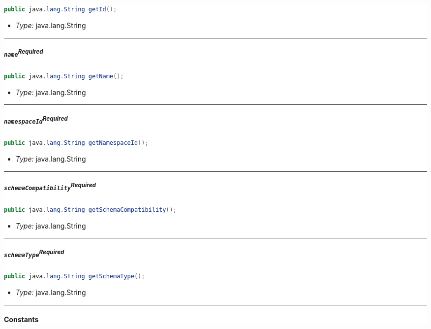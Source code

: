 ```java
public java.lang.String getId();
```

- *Type:* java.lang.String

---

##### `name`<sup>Required</sup> <a name="name" id="@cdktf/provider-azurerm.eventhubNamespaceSchemaGroup.EventhubNamespaceSchemaGroup.property.name"></a>

```java
public java.lang.String getName();
```

- *Type:* java.lang.String

---

##### `namespaceId`<sup>Required</sup> <a name="namespaceId" id="@cdktf/provider-azurerm.eventhubNamespaceSchemaGroup.EventhubNamespaceSchemaGroup.property.namespaceId"></a>

```java
public java.lang.String getNamespaceId();
```

- *Type:* java.lang.String

---

##### `schemaCompatibility`<sup>Required</sup> <a name="schemaCompatibility" id="@cdktf/provider-azurerm.eventhubNamespaceSchemaGroup.EventhubNamespaceSchemaGroup.property.schemaCompatibility"></a>

```java
public java.lang.String getSchemaCompatibility();
```

- *Type:* java.lang.String

---

##### `schemaType`<sup>Required</sup> <a name="schemaType" id="@cdktf/provider-azurerm.eventhubNamespaceSchemaGroup.EventhubNamespaceSchemaGroup.property.schemaType"></a>

```java
public java.lang.String getSchemaType();
```

- *Type:* java.lang.String

---

#### Constants <a name="Constants" id="Constants"></a>

